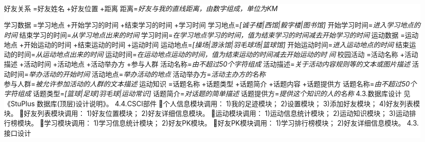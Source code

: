 好友关系      =好友姓名	
              	+好友位置
              	+距离
距离=*好友与我的直线距离，由数字组成，单位为KM*

学习数据      =学习地点
    	          +开始学习的时间
       	       +结束学习的时间
           	   +学习时间
学习地点=*[诚子楼|西馆|毅字楼|图书馆]*
开始学习时间=*进入学习地点的时间*
结束学习的时间=*从学习地点出来的时间*
学习时间=*在学习地点学习的时间，值为结束学习的时间减去开始学习的时间*
运动数据      =运动地点
    	          +开始运动的时间
       	       +结束运动的时间
           	   +运动时间
运动地点=*[操场|游泳馆|羽毛球场|篮球馆]*
开始运动时间=*进入运动地点的时间*
结束运动的时间=*从运动地点出来的时间*
运动时间=*在运动地点运动的时间，值为结束运动的时间减去开始运动的时	间*
校园活动      =活动名称
    	          +活动描述
       	       +活动时间
           	   +活动地点
              	+活动举办方
              	+参与人群
活动名称=*由不超过50个字符组成*
活动描述=*关于活动内容规则等的文本或图片描述*
活动时间=*举办活动的开始时间*
活动地点=*举办活动的地点*
活动举办方=*活动主办方的名称*	
参与人群=*被允许参加活动的人群的文本描述*
运动知识      =话题名称
    	          +话题类型
       	       +话题简介
           	   +话题内容
              	+话题提供方
话题名称=*由不超过50个字符组成*
话题类型=*[篮球|足球]羽毛球|运动常识]*
话题简介=*对话题的简单描述*
话题提供方=*提供这个知识的人的名称*
4.3.数据库设计
见《StuPlus 数据库(顶层)设计说明》。
4.4.CSCI部件
个人信息模块调用：
1)我的足迹模块；
2)设置模块；
3)添加好友模块；
4)好友列表模块。
好友列表模块调用：
1)好友位置模块；
2)好友详细信息模块。
运动模块调用：
1)运动信息统计模块；
2)运动知识模块；
3)运动排行榜模块。
学习模块调用：
1)学习信息统计模块；
2)好友PK模块。
好友PK模块调用：
1)学习排行榜模块；
2)好友详细信息模块。
4.3.接口设计